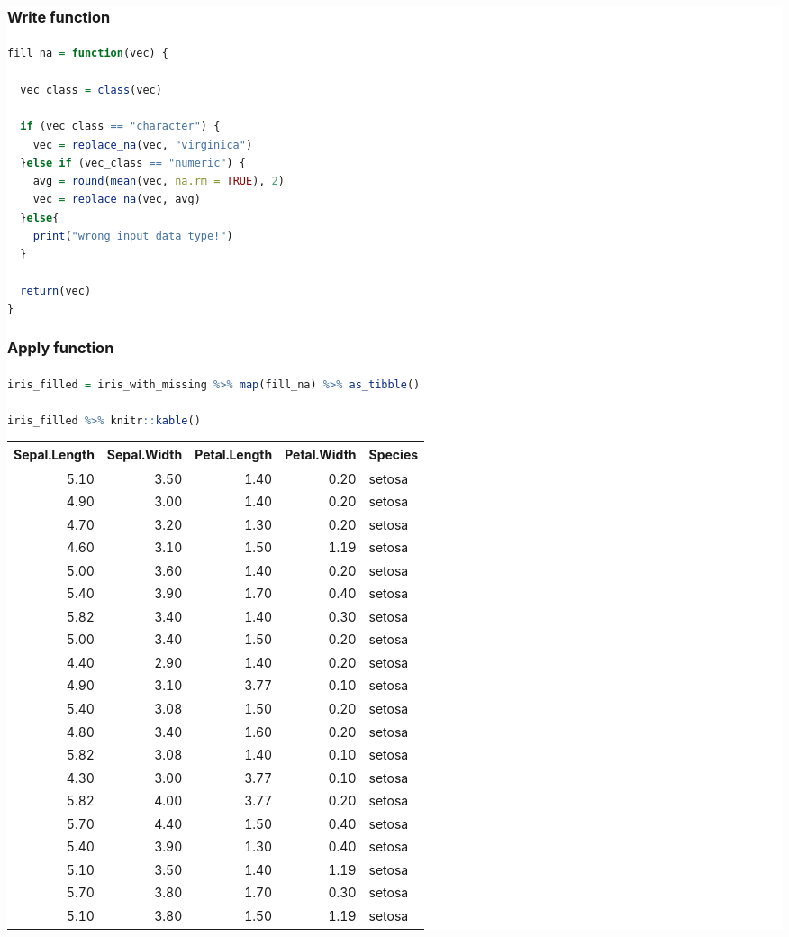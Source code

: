### Write function

``` r
fill_na = function(vec) {
  
  vec_class = class(vec)
  
  if (vec_class == "character") {
    vec = replace_na(vec, "virginica")
  }else if (vec_class == "numeric") {
    avg = round(mean(vec, na.rm = TRUE), 2)
    vec = replace_na(vec, avg)
  }else{
    print("wrong input data type!")
  }
  
  return(vec)
}
```

### Apply function

``` r
iris_filled = iris_with_missing %>% map(fill_na) %>% as_tibble()

iris_filled %>% knitr::kable()
```

| Sepal.Length | Sepal.Width | Petal.Length | Petal.Width | Species    |
|-------------:|------------:|-------------:|------------:|:-----------|
|         5.10 |        3.50 |         1.40 |        0.20 | setosa     |
|         4.90 |        3.00 |         1.40 |        0.20 | setosa     |
|         4.70 |        3.20 |         1.30 |        0.20 | setosa     |
|         4.60 |        3.10 |         1.50 |        1.19 | setosa     |
|         5.00 |        3.60 |         1.40 |        0.20 | setosa     |
|         5.40 |        3.90 |         1.70 |        0.40 | setosa     |
|         5.82 |        3.40 |         1.40 |        0.30 | setosa     |
|         5.00 |        3.40 |         1.50 |        0.20 | setosa     |
|         4.40 |        2.90 |         1.40 |        0.20 | setosa     |
|         4.90 |        3.10 |         3.77 |        0.10 | setosa     |
|         5.40 |        3.08 |         1.50 |        0.20 | setosa     |
|         4.80 |        3.40 |         1.60 |        0.20 | setosa     |
|         5.82 |        3.08 |         1.40 |        0.10 | setosa     |
|         4.30 |        3.00 |         3.77 |        0.10 | setosa     |
|         5.82 |        4.00 |         3.77 |        0.20 | setosa     |
|         5.70 |        4.40 |         1.50 |        0.40 | setosa     |
|         5.40 |        3.90 |         1.30 |        0.40 | setosa     |
|         5.10 |        3.50 |         1.40 |        1.19 | setosa     |
|         5.70 |        3.80 |         1.70 |        0.30 | setosa     |
|         5.10 |        3.80 |         1.50 |        1.19 | setosa     |